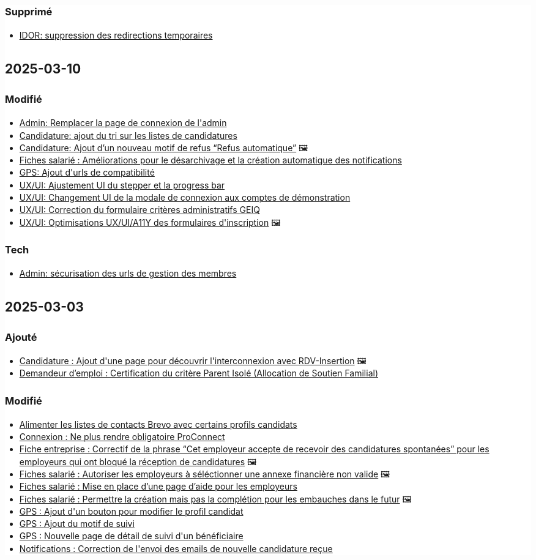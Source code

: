 ### Supprimé

- [IDOR: suppression des redirections temporaires](https://github.com/gip-inclusion/les-emplois/pull/5761)

## 2025-03-10

### Modifié

- [Admin: Remplacer la page de connexion de l'admin](https://github.com/gip-inclusion/les-emplois/pull/5727)
- [Candidature: ajout du tri sur les listes de candidatures](https://github.com/gip-inclusion/les-emplois/pull/5649)
- [Candidature: Ajout d’un nouveau motif de refus “Refus automatique”](https://github.com/gip-inclusion/les-emplois/pull/5726) 🖼
- [Fiches salarié : Améliorations pour le désarchivage et la création automatique des notifications](https://github.com/gip-inclusion/les-emplois/pull/5641)
- [GPS: Ajout d'urls de compatibilité](https://github.com/gip-inclusion/les-emplois/pull/5730)
- [UX/UI: Ajustement UI du stepper et la progress bar](https://github.com/gip-inclusion/les-emplois/pull/5716)
- [UX/UI: Changement UI de la modale de connexion aux comptes de démonstration](https://github.com/gip-inclusion/les-emplois/pull/5703)
- [UX/UI: Correction du formulaire critères administratifs GEIQ](https://github.com/gip-inclusion/les-emplois/pull/5697)
- [UX/UI: Optimisations UX/UI/A11Y des formulaires d'inscription](https://github.com/gip-inclusion/les-emplois/pull/5643) 🖼

### Tech

- [Admin: sécurisation des urls de gestion des membres](https://github.com/gip-inclusion/les-emplois/pull/5417)

## 2025-03-03

### Ajouté

- [Candidature : Ajout d'une page pour découvrir l'interconnexion avec RDV-Insertion](https://github.com/gip-inclusion/les-emplois/pull/5663) 🖼
- [Demandeur d’emploi : Certification du critère Parent Isolé (Allocation de Soutien Familial)](https://github.com/gip-inclusion/les-emplois/pull/5674)

### Modifié

- [Alimenter les listes de contacts Brevo avec certains profils candidats](https://github.com/gip-inclusion/les-emplois/pull/5702)
- [Connexion : Ne plus rendre obligatoire ProConnect](https://github.com/gip-inclusion/les-emplois/pull/5664)
- [Fiche entreprise : Correctif de la phrase “Cet employeur accepte de recevoir des candidatures spontanées” pour les employeurs qui ont bloqué la réception de candidatures](https://github.com/gip-inclusion/les-emplois/pull/5707) 🖼
- [Fiches salarié : Autoriser les employeurs à séléctionner une annexe financière non valide](https://github.com/gip-inclusion/les-emplois/pull/5671) 🖼
- [Fiches salarié : Mise en place d’une page d’aide pour les employeurs](https://github.com/gip-inclusion/les-emplois/pull/5616)
- [Fiches salarié : Permettre la création mais pas la complétion pour les embauches dans le futur](https://github.com/gip-inclusion/les-emplois/pull/5687) 🖼
- [GPS : Ajout d'un bouton pour modifier le profil candidat](https://github.com/gip-inclusion/les-emplois/pull/5699)
- [GPS : Ajout du motif de suivi](https://github.com/gip-inclusion/les-emplois/pull/5688)
- [GPS : Nouvelle page de détail de suivi d'un bénéficiaire](https://github.com/gip-inclusion/les-emplois/pull/5648)
- [Notifications : Correction de l'envoi des emails de nouvelle candidature reçue](https://github.com/gip-inclusion/les-emplois/pull/5693)